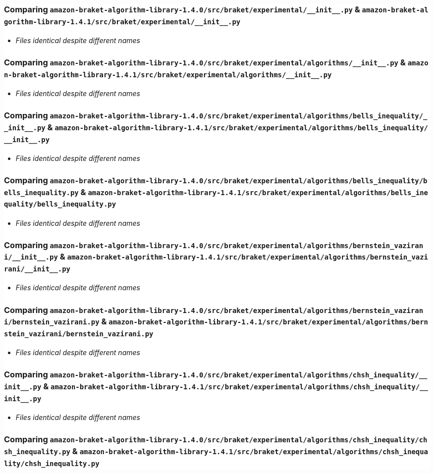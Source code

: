 ### Comparing `amazon-braket-algorithm-library-1.4.0/src/braket/experimental/__init__.py` & `amazon-braket-algorithm-library-1.4.1/src/braket/experimental/__init__.py`

 * *Files identical despite different names*

### Comparing `amazon-braket-algorithm-library-1.4.0/src/braket/experimental/algorithms/__init__.py` & `amazon-braket-algorithm-library-1.4.1/src/braket/experimental/algorithms/__init__.py`

 * *Files identical despite different names*

### Comparing `amazon-braket-algorithm-library-1.4.0/src/braket/experimental/algorithms/bells_inequality/__init__.py` & `amazon-braket-algorithm-library-1.4.1/src/braket/experimental/algorithms/bells_inequality/__init__.py`

 * *Files identical despite different names*

### Comparing `amazon-braket-algorithm-library-1.4.0/src/braket/experimental/algorithms/bells_inequality/bells_inequality.py` & `amazon-braket-algorithm-library-1.4.1/src/braket/experimental/algorithms/bells_inequality/bells_inequality.py`

 * *Files identical despite different names*

### Comparing `amazon-braket-algorithm-library-1.4.0/src/braket/experimental/algorithms/bernstein_vazirani/__init__.py` & `amazon-braket-algorithm-library-1.4.1/src/braket/experimental/algorithms/bernstein_vazirani/__init__.py`

 * *Files identical despite different names*

### Comparing `amazon-braket-algorithm-library-1.4.0/src/braket/experimental/algorithms/bernstein_vazirani/bernstein_vazirani.py` & `amazon-braket-algorithm-library-1.4.1/src/braket/experimental/algorithms/bernstein_vazirani/bernstein_vazirani.py`

 * *Files identical despite different names*

### Comparing `amazon-braket-algorithm-library-1.4.0/src/braket/experimental/algorithms/chsh_inequality/__init__.py` & `amazon-braket-algorithm-library-1.4.1/src/braket/experimental/algorithms/chsh_inequality/__init__.py`

 * *Files identical despite different names*

### Comparing `amazon-braket-algorithm-library-1.4.0/src/braket/experimental/algorithms/chsh_inequality/chsh_inequality.py` & `amazon-braket-algorithm-library-1.4.1/src/braket/experimental/algorithms/chsh_inequality/chsh_inequality.py`
